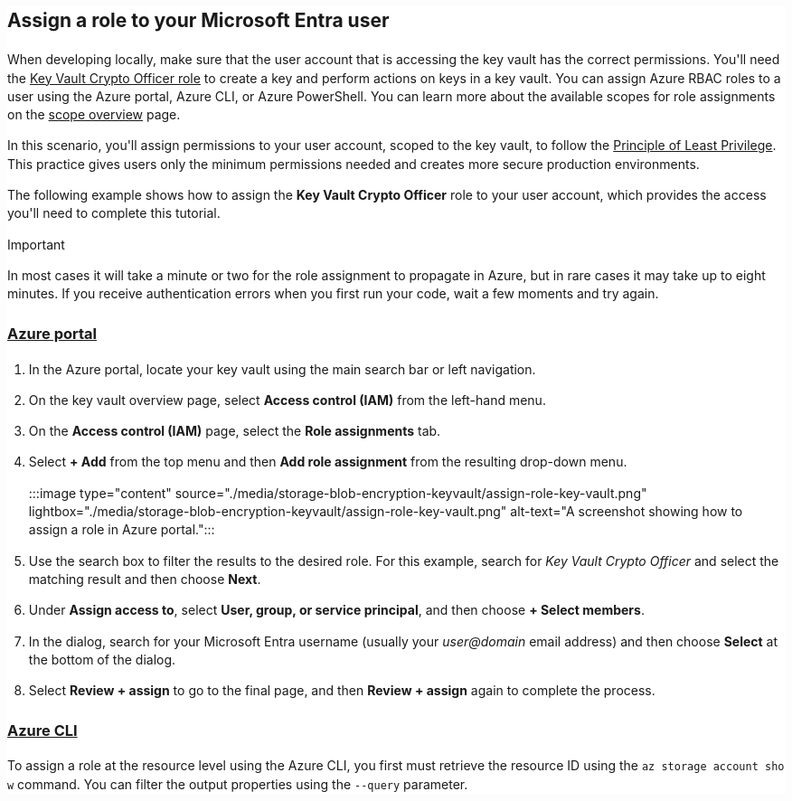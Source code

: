 <a name='assign-a-role-to-your-azure-ad-user'></a>

## Assign a role to your Microsoft Entra user

When developing locally, make sure that the user account that is accessing the key vault has the correct permissions. You'll need the [Key Vault Crypto Officer role](../../role-based-access-control/built-in-roles.md#key-vault-crypto-officer) to create a key and perform actions on keys in a key vault. You can assign Azure RBAC roles to a user using the Azure portal, Azure CLI, or Azure PowerShell. You can learn more about the available scopes for role assignments on the [scope overview](../../../articles/role-based-access-control/scope-overview.md) page.

In this scenario, you'll assign permissions to your user account, scoped to the key vault, to follow the [Principle of Least Privilege](../../../articles/active-directory/develop/secure-least-privileged-access.md). This practice gives users only the minimum permissions needed and creates more secure production environments.

The following example shows how to assign the **Key Vault Crypto Officer** role to your user account, which provides the access you'll need to complete this tutorial.

> [!IMPORTANT]
> In most cases it will take a minute or two for the role assignment to propagate in Azure, but in rare cases it may take up to eight minutes. If you receive authentication errors when you first run your code, wait a few moments and try again.

### [Azure portal](#tab/roles-azure-portal)

1. In the Azure portal, locate your key vault using the main search bar or left navigation.

2. On the key vault overview page, select **Access control (IAM)** from the left-hand menu.

3. On the **Access control (IAM)** page, select the **Role assignments** tab.

4. Select **+ Add** from the top menu and then **Add role assignment** from the resulting drop-down menu.

    :::image type="content" source="./media/storage-blob-encryption-keyvault/assign-role-key-vault.png" lightbox="./media/storage-blob-encryption-keyvault/assign-role-key-vault.png" alt-text="A screenshot showing how to assign a role in Azure portal.":::

5. Use the search box to filter the results to the desired role. For this example, search for *Key Vault Crypto Officer* and select the matching result and then choose **Next**.

6. Under **Assign access to**, select **User, group, or service principal**, and then choose **+ Select members**.

7. In the dialog, search for your Microsoft Entra username (usually your *user@domain* email address) and then choose **Select** at the bottom of the dialog.

8. Select **Review + assign** to go to the final page, and then **Review + assign** again to complete the process.

### [Azure CLI](#tab/roles-azure-cli)

To assign a role at the resource level using the Azure CLI, you first must retrieve the resource ID using the `az storage account show` command. You can filter the output properties using the `--query` parameter.

